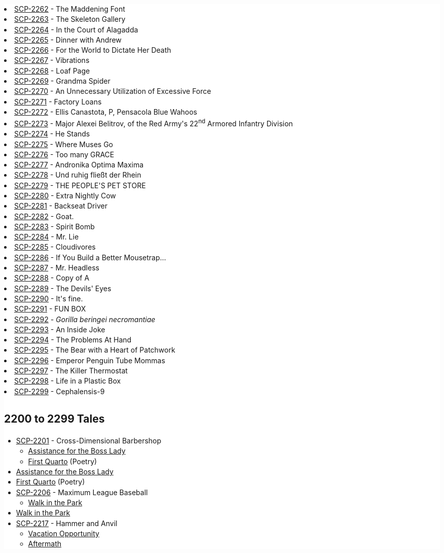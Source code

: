 <li><a href="/scp-2262">SCP-2262</a> - The Maddening Font</li>
<li><a href="/scp-2263">SCP-2263</a> - The Skeleton Gallery</li>
<li><a href="/scp-2264">SCP-2264</a> - In the Court of Alagadda</li>
<li><a href="/scp-2265">SCP-2265</a> - Dinner with Andrew</li>
<li><a href="/scp-2266">SCP-2266</a> - For the World to Dictate Her Death</li>
<li><a href="/scp-2267">SCP-2267</a> - Vibrations</li>
<li><a href="/scp-2268">SCP-2268</a> - Loaf Page</li>
<li><a href="/scp-2269">SCP-2269</a> - Grandma Spider</li>
<li><a href="/scp-2270">SCP-2270</a> - An Unnecessary Utilization of Excessive Force</li>
<li><a href="/scp-2271">SCP-2271</a> - Factory Loans</li>
<li><a href="/scp-2272">SCP-2272</a> - Ellis Canastota, P, Pensacola Blue Wahoos</li>
<li><a href="/scp-2273">SCP-2273</a> - Major Alexei Belitrov, of the Red Army's 22<sup>nd</sup> Armored Infantry Division</li>
<li><a href="/scp-2274">SCP-2274</a> - He Stands</li>
<li><a href="/scp-2275">SCP-2275</a> - Where Muses Go</li>
<li><a href="/scp-2276">SCP-2276</a> - Too many GRACE</li>
<li><a href="/scp-2277">SCP-2277</a> - Andronika Optima Maxima</li>
<li><a href="/scp-2278">SCP-2278</a> - Und ruhig fließt der Rhein</li>
<li><a href="/scp-2279">SCP-2279</a> - THE PEOPLE'S PET STORE</li>
<li><a href="/scp-2280">SCP-2280</a> - Extra Nightly Cow</li>
<li><a href="/scp-2281">SCP-2281</a> - Backseat Driver</li>
<li><a href="/scp-2282">SCP-2282</a> - Goat.</li>
<li><a href="/scp-2283">SCP-2283</a> - Spirit Bomb</li>
<li><a href="/scp-2284">SCP-2284</a> - Mr. Lie</li>
<li><a href="/scp-2285">SCP-2285</a> - Cloudivores</li>
<li><a href="/scp-2286">SCP-2286</a> - If You Build a Better Mousetrap…</li>
<li><a href="/scp-2287">SCP-2287</a> - Mr. Headless</li>
<li><a href="/scp-2288">SCP-2288</a> - Copy of A</li>
<li><a href="/scp-2289">SCP-2289</a> - The Devils' Eyes</li>
<li><a href="/scp-2290">SCP-2290</a> - It's fine.</li>
<li><a href="/scp-2291">SCP-2291</a> - FUN BOX</li>
<li><a href="/scp-2292">SCP-2292</a> - <em>Gorilla beringei necromantiae</em></li>
<li><a href="/scp-2293">SCP-2293</a> - An Inside Joke</li>
<li><a href="/scp-2294">SCP-2294</a> - The Problems At Hand</li>
<li><a href="/scp-2295">SCP-2295</a> - The Bear with a Heart of Patchwork</li>
<li><a href="/scp-2296">SCP-2296</a> - Emperor Penguin Tube Mommas</li>
<li><a href="/scp-2297">SCP-2297</a> - The Killer Thermostat</li>
<li><a href="/scp-2298">SCP-2298</a> - Life in a Plastic Box</li>
<li><a href="/scp-2299">SCP-2299</a> - Cephalensis-9</li>
</ul>

## 2200 to 2299 Tales


<ul>
<li><a href="/scp-2201">SCP-2201</a> - Cross-Dimensional Barbershop
<ul>
<li><a href="/assistance-for-the-boss-lady">Assistance for the Boss Lady</a></li>
<li><a href="/first-quarto">First Quarto</a> (Poetry)</li>
</ul>
</li>
<li><a href="/assistance-for-the-boss-lady">Assistance for the Boss Lady</a></li>
<li><a href="/first-quarto">First Quarto</a> (Poetry)</li>
<li><a href="/scp-2206">SCP-2206</a> - Maximum League Baseball
<ul>
<li><a href="/walk-in-the-park">Walk in the Park</a></li>
</ul>
</li>
<li><a href="/walk-in-the-park">Walk in the Park</a></li>
<li><a href="/scp-2217">SCP-2217</a> - Hammer and Anvil
<ul>
<li><a href="/vacation-opportunity">Vacation Opportunity</a></li>
<li><a href="/aftermath">Aftermath</a></li>
</ul>